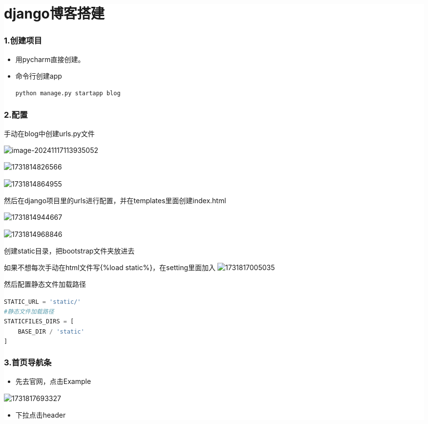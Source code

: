 # django博客搭建

### 1.创建项目

- 用pycharm直接创建。

- 命令行创建app

  ```python
  python manage.py startapp blog
  ```

  

### 2.配置

手动在blog中创建urls.py文件

![image-20241117113935052](D:\BaiduNetdiskDownload\BlogVoyage\notebook\images\image-20241117113935052.png)

![1731814826566](D:\BaiduNetdiskDownload\BlogVoyage\notebook\images\1731814826566.png)

![1731814864955](D:\BaiduNetdiskDownload\BlogVoyage\notebook\images\1731814864955.png)

然后在django项目里的urls进行配置，并在templates里面创建index.html

![1731814944667](D:\BaiduNetdiskDownload\BlogVoyage\notebook\images\1731814944667.png)

![1731814968846](D:\BaiduNetdiskDownload\BlogVoyage\notebook\images\1731814968846.png)

创建static目录，把bootstrap文件夹放进去

如果不想每次手动在html文件写{%load static%}，在setting里面加入
![1731817005035](D:\BaiduNetdiskDownload\BlogVoyage\notebook\images\1731817005035.png)

然后配置静态文件加载路径

```python
STATIC_URL = 'static/'
#静态文件加载路径
STATICFILES_DIRS = [
    BASE_DIR / 'static'
]

```

### 3.首页导航条

- 先去官网，点击Example

![1731817693327](D:\BaiduNetdiskDownload\BlogVoyage\notebook\images\1731817693327.png)

- 下拉点击header
